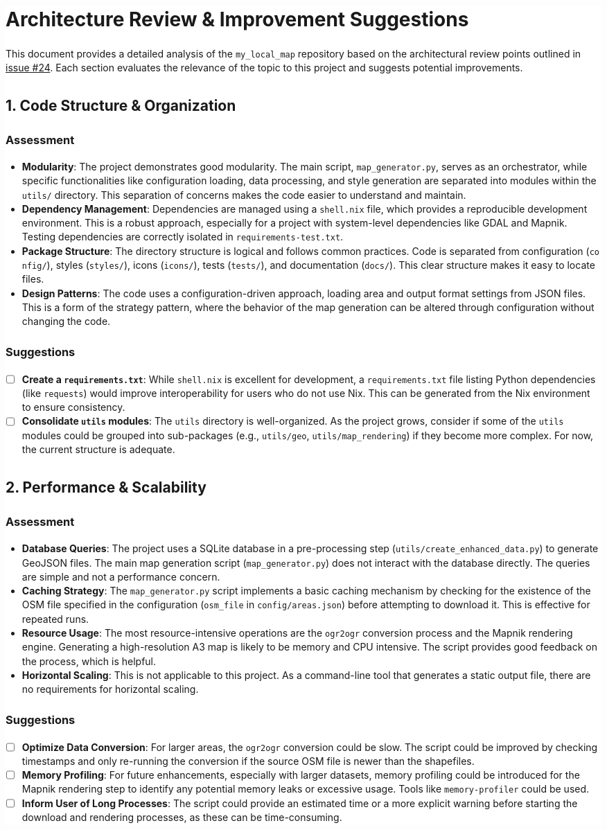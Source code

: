 # Architecture Review & Improvement Suggestions

This document provides a detailed analysis of the `my_local_map` repository based on the architectural review points outlined in [issue #24](https://github.com/bmordue/my_local_map/issues/24). Each section evaluates the relevance of the topic to this project and suggests potential improvements.

## 1. Code Structure & Organization

### Assessment
- **Modularity**: The project demonstrates good modularity. The main script, `map_generator.py`, serves as an orchestrator, while specific functionalities like configuration loading, data processing, and style generation are separated into modules within the `utils/` directory. This separation of concerns makes the code easier to understand and maintain.
- **Dependency Management**: Dependencies are managed using a `shell.nix` file, which provides a reproducible development environment. This is a robust approach, especially for a project with system-level dependencies like GDAL and Mapnik. Testing dependencies are correctly isolated in `requirements-test.txt`.
- **Package Structure**: The directory structure is logical and follows common practices. Code is separated from configuration (`config/`), styles (`styles/`), icons (`icons/`), tests (`tests/`), and documentation (`docs/`). This clear structure makes it easy to locate files.
- **Design Patterns**: The code uses a configuration-driven approach, loading area and output format settings from JSON files. This is a form of the strategy pattern, where the behavior of the map generation can be altered through configuration without changing the code.

### Suggestions
- [ ] **Create a `requirements.txt`**: While `shell.nix` is excellent for development, a `requirements.txt` file listing Python dependencies (like `requests`) would improve interoperability for users who do not use Nix. This can be generated from the Nix environment to ensure consistency.
- [ ] **Consolidate `utils` modules**: The `utils` directory is well-organized. As the project grows, consider if some of the `utils` modules could be grouped into sub-packages (e.g., `utils/geo`, `utils/map_rendering`) if they become more complex. For now, the current structure is adequate.

## 2. Performance & Scalability

### Assessment
- **Database Queries**: The project uses a SQLite database in a pre-processing step (`utils/create_enhanced_data.py`) to generate GeoJSON files. The main map generation script (`map_generator.py`) does not interact with the database directly. The queries are simple and not a performance concern.
- **Caching Strategy**: The `map_generator.py` script implements a basic caching mechanism by checking for the existence of the OSM file specified in the configuration (`osm_file` in `config/areas.json`) before attempting to download it. This is effective for repeated runs.
- **Resource Usage**: The most resource-intensive operations are the `ogr2ogr` conversion process and the Mapnik rendering engine. Generating a high-resolution A3 map is likely to be memory and CPU intensive. The script provides good feedback on the process, which is helpful.
- **Horizontal Scaling**: This is not applicable to this project. As a command-line tool that generates a static output file, there are no requirements for horizontal scaling.

### Suggestions
- [ ] **Optimize Data Conversion**: For larger areas, the `ogr2ogr` conversion could be slow. The script could be improved by checking timestamps and only re-running the conversion if the source OSM file is newer than the shapefiles.
- [ ] **Memory Profiling**: For future enhancements, especially with larger datasets, memory profiling could be introduced for the Mapnik rendering step to identify any potential memory leaks or excessive usage. Tools like `memory-profiler` could be used.
- [ ] **Inform User of Long Processes**: The script could provide an estimated time or a more explicit warning before starting the download and rendering processes, as these can be time-consuming.
